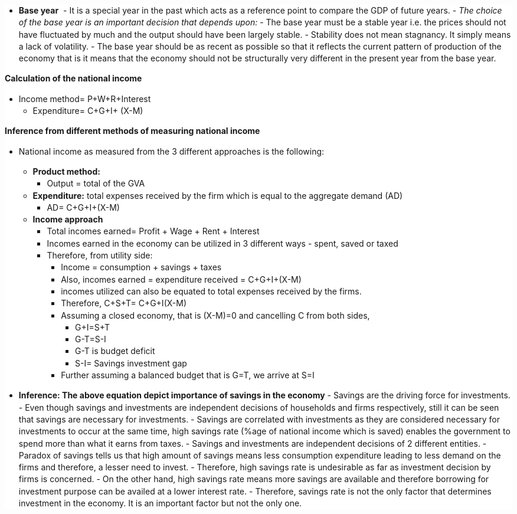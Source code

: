 - **Base year** 
        - It is a special year in the past which acts as a reference point to compare the GDP of future years.
        - _The choice of the base year is an important decision that depends upon:_
            - The base year must be a stable year i.e. the prices should not have fluctuated by much and the output should have been largely stable.
            - Stability does not mean stagnancy. It simply means a lack of volatility.
            - The base year should be as recent as possible so that it reflects the current pattern of production of the economy that is it means that the economy should not be structurally very different in the present year from the base year.

**Calculation of the national income**

- Income method= P+W+R+Interest
    - Expenditure= C+G+I+ (X-M)

**Inference from different methods of measuring national income**

- National income as measured from the 3 different approaches is the following:
    - **Product method:**
        - Output = total of the GVA
    - **Expenditure:** total expenses received by the firm which is equal to the aggregate demand (AD)
        - AD= C+G+I+(X-M)
    - **Income approach**
        - Total incomes earned= Profit + Wage + Rent + Interest
        - Incomes earned in the economy can be utilized in 3 different ways - spent, saved or taxed
        - Therefore, from utility side:
            - Income = consumption + savings + taxes
            - Also, incomes earned = expenditure received = C+G+I+(X-M)
            - incomes utilized can also be equated to total expenses received by the firms.
            - Therefore, C+S+T= C+G+I(X-M)
            - Assuming a closed economy, that is (X-M)=0 and cancelling C from both sides,
                - G+I=S+T
                - G-T=S-I
                - G-T is budget deficit
                - S-I= Savings investment gap
            - Further assuming a balanced budget that is G=T, we arrive at S=I

- **Inference: The above equation depict importance of savings in the economy**
        - Savings are the driving force for investments.
        - Even though savings and investments are independent decisions of households and firms respectively, still it can be seen that savings are necessary for investments.
        - Savings are correlated with investments as they are considered necessary for investments to occur at the same time, high savings rate (%age of national income which is saved) enables the government to spend more than what it earns from taxes.
        - Savings and investments are independent decisions of 2 different entities.
        - Paradox of savings tells us that high amount of savings means less consumption expenditure leading to less demand on the firms and therefore, a lesser need to invest.
        - Therefore, high savings rate is undesirable as far as investment decision by firms is concerned.
        - On the other hand, high savings rate means more savings are available and therefore borrowing for investment purpose can be availed at a lower interest rate.
        - Therefore, savings rate is not the only factor that determines investment in the economy. It is an important factor but not the only one.
